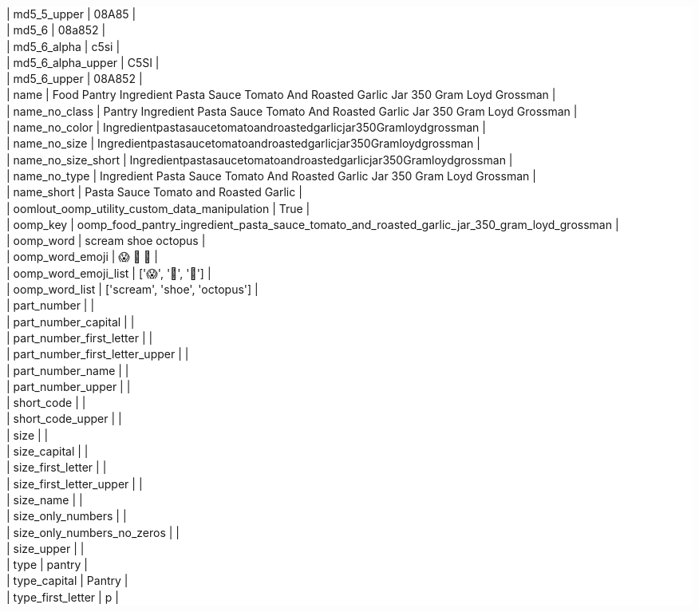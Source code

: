 | md5_5_upper | 08A85 |  
| md5_6 | 08a852 |  
| md5_6_alpha | c5si |  
| md5_6_alpha_upper | C5SI |  
| md5_6_upper | 08A852 |  
| name | Food Pantry Ingredient Pasta Sauce Tomato And Roasted Garlic Jar 350 Gram Loyd Grossman |  
| name_no_class | Pantry Ingredient Pasta Sauce Tomato And Roasted Garlic Jar 350 Gram Loyd Grossman |  
| name_no_color | Ingredientpastasaucetomatoandroastedgarlicjar350Gramloydgrossman |  
| name_no_size | Ingredientpastasaucetomatoandroastedgarlicjar350Gramloydgrossman |  
| name_no_size_short | Ingredientpastasaucetomatoandroastedgarlicjar350Gramloydgrossman |  
| name_no_type | Ingredient Pasta Sauce Tomato And Roasted Garlic Jar 350 Gram Loyd Grossman |  
| name_short | Pasta Sauce Tomato and Roasted Garlic |  
| oomlout_oomp_utility_custom_data_manipulation | True |  
| oomp_key | oomp_food_pantry_ingredient_pasta_sauce_tomato_and_roasted_garlic_jar_350_gram_loyd_grossman |  
| oomp_word | scream shoe octopus |  
| oomp_word_emoji | :scream: :shoe: :octopus: |  
| oomp_word_emoji_list | [':scream:', ':shoe:', ':octopus:'] |  
| oomp_word_list | ['scream', 'shoe', 'octopus'] |  
| part_number |  |  
| part_number_capital |  |  
| part_number_first_letter |  |  
| part_number_first_letter_upper |  |  
| part_number_name |  |  
| part_number_upper |  |  
| short_code |  |  
| short_code_upper |  |  
| size |  |  
| size_capital |  |  
| size_first_letter |  |  
| size_first_letter_upper |  |  
| size_name |  |  
| size_only_numbers |  |  
| size_only_numbers_no_zeros |  |  
| size_upper |  |  
| type | pantry |  
| type_capital | Pantry |  
| type_first_letter | p |  